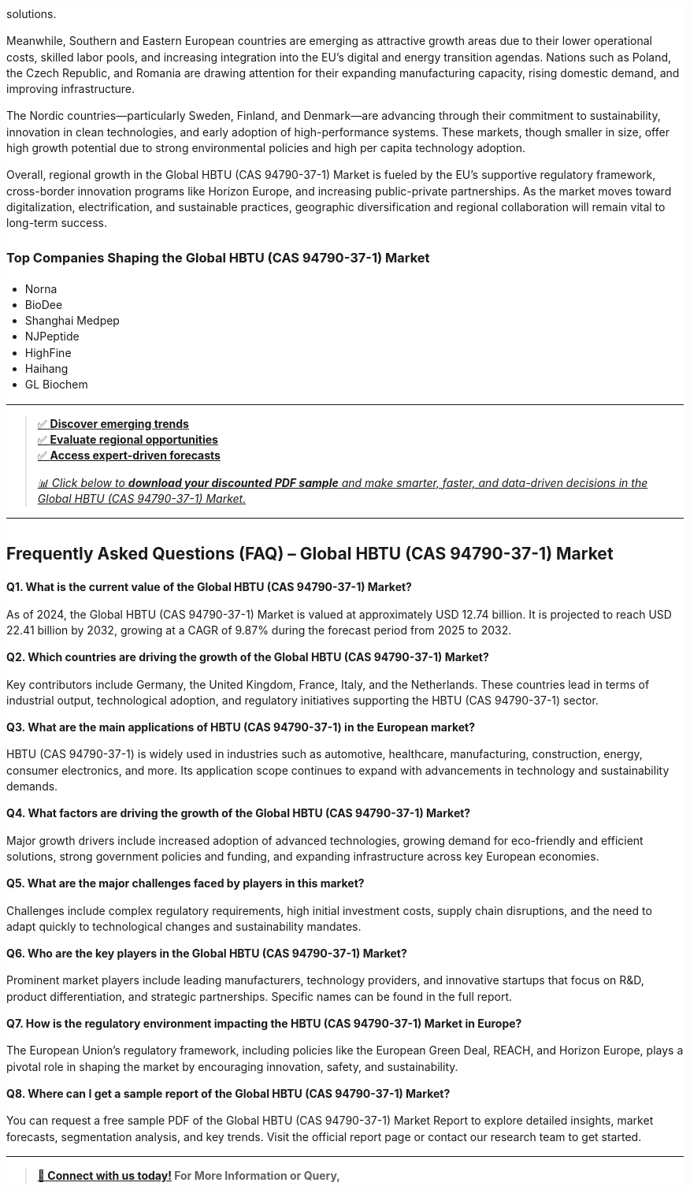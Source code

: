 solutions.</p><p>Meanwhile, Southern and Eastern European countries are emerging as attractive growth areas due to their lower operational costs, skilled labor pools, and increasing integration into the EU&rsquo;s digital and energy transition agendas. Nations such as Poland, the Czech Republic, and Romania are drawing attention for their expanding manufacturing capacity, rising domestic demand, and improving infrastructure.</p><p>The Nordic countries&mdash;particularly Sweden, Finland, and Denmark&mdash;are advancing through their commitment to sustainability, innovation in clean technologies, and early adoption of high-performance systems. These markets, though smaller in size, offer high growth potential due to strong environmental policies and high per capita technology adoption.</p><p>Overall, regional growth in the Global HBTU (CAS 94790-37-1) Market is fueled by the EU&rsquo;s supportive regulatory framework, cross-border innovation programs like Horizon Europe, and increasing public-private partnerships. As the market moves toward digitalization, electrification, and sustainable practices, geographic diversification and regional collaboration will remain vital to long-term success.</p><p><h3>Top Companies Shaping the Global HBTU (CAS 94790-37-1) Market </h3><ul><li>Norna</li><li>BioDee</li><li>Shanghai Medpep</li><li>NJPeptide</li><li>HighFine</li><li>Haihang</li><li>GL Biochem</li></ul></p><hr /><blockquote><p><a href="https://www.marketresearchintellect.com/ask-for-discount/?rid=943941&amp;amp;utm_source=Github-UST&amp;amp;utm_medium=027">✅ <strong data-start="617" data-end="645">Discover emerging trends</strong></a><br data-start="645" data-end="648" /><a href="https://www.marketresearchintellect.com/ask-for-discount/?rid=943941&amp;amp;utm_source=Github-UST&amp;amp;utm_medium=027"> ✅ <strong data-start="650" data-end="685">Evaluate regional opportunities</strong></a><br data-start="685" data-end="688" /><a href="https://www.marketresearchintellect.com/ask-for-discount/?rid=943941&amp;amp;utm_source=Github-UST&amp;amp;utm_medium=027"> ✅ <strong data-start="690" data-end="724">Access expert-driven forecasts</strong></a></p><p class="" data-start="728" data-end="864"><em><a href="https://www.marketresearchintellect.com/ask-for-discount/?rid=943941&amp;amp;utm_source=Github-UST&amp;amp;utm_medium=027">📊 Click below to <strong data-start="746" data-end="785">download your discounted PDF sample</strong> and make smarter, faster, and data-driven decisions in the Global HBTU (CAS 94790-37-1) Market.</a></em></p></blockquote><hr /><h2>Frequently Asked Questions (FAQ) &ndash; Global HBTU (CAS 94790-37-1) Market</h2><p><strong>Q1. What is the current value of the Global HBTU (CAS 94790-37-1) Market?</strong></p><p>As of 2024, the Global HBTU (CAS 94790-37-1) Market is valued at approximately USD 12.74 billion. It is projected to reach USD 22.41 billion by 2032, growing at a CAGR of 9.87% during the forecast period from 2025 to 2032.</p><p><strong>Q2. Which countries are driving the growth of the Global HBTU (CAS 94790-37-1) Market?</strong></p><p>Key contributors include Germany, the United Kingdom, France, Italy, and the Netherlands. These countries lead in terms of industrial output, technological adoption, and regulatory initiatives supporting the HBTU (CAS 94790-37-1) sector.</p><p><strong>Q3. What are the main applications of HBTU (CAS 94790-37-1) in the European market?</strong></p><p>HBTU (CAS 94790-37-1) is widely used in industries such as automotive, healthcare, manufacturing, construction, energy, consumer electronics, and more. Its application scope continues to expand with advancements in technology and sustainability demands.</p><p><strong>Q4. What factors are driving the growth of the Global HBTU (CAS 94790-37-1) Market?</strong></p><p>Major growth drivers include increased adoption of advanced technologies, growing demand for eco-friendly and efficient solutions, strong government policies and funding, and expanding infrastructure across key European economies.</p><p><strong>Q5. What are the major challenges faced by players in this market?</strong></p><p>Challenges include complex regulatory requirements, high initial investment costs, supply chain disruptions, and the need to adapt quickly to technological changes and sustainability mandates.</p><p><strong>Q6. Who are the key players in the Global HBTU (CAS 94790-37-1) Market?</strong></p><p>Prominent market players include leading manufacturers, technology providers, and innovative startups that focus on R&amp;D, product differentiation, and strategic partnerships. Specific names can be found in the full report.</p><p><strong>Q7. How is the regulatory environment impacting the HBTU (CAS 94790-37-1) Market in Europe?</strong></p><p>The European Union&rsquo;s regulatory framework, including policies like the European Green Deal, REACH, and Horizon Europe, plays a pivotal role in shaping the market by encouraging innovation, safety, and sustainability.</p><p><strong>Q8. Where can I get a sample report of the Global HBTU (CAS 94790-37-1) Market?</strong></p><p>You can request a free sample PDF of the Global HBTU (CAS 94790-37-1) Market Report to explore detailed insights, market forecasts, segmentation analysis, and key trends. Visit the official report page or contact our research team to get started.</p><hr /><blockquote><p><span class="font-[700]"><strong><a href="https://www.marketresearchintellect.com/product/global-hbtu-cas-94790-37-1-market/?utm_source=Linkedin&utm_medium=027">📩 Connect with us today!</a> For More Information or Query,